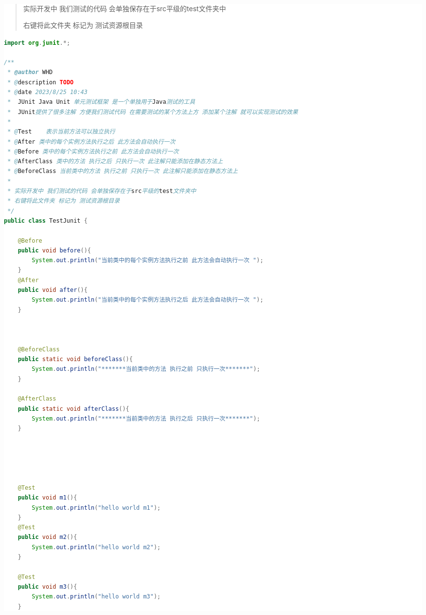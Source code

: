>
> 实际开发中 我们测试的代码 会单独保存在于src平级的test文件夹中
>
> 右键将此文件夹 标记为 测试资源根目录

```java
import org.junit.*;

/**
 * @author WHD
 * @description TODO
 * @date 2023/8/25 10:43
 *  JUnit Java Unit 单元测试框架 是一个单独用于Java测试的工具
 *  JUnit提供了很多注解 方便我们测试代码 在需要测试的某个方法上方 添加某个注解 就可以实现测试的效果
 *
 * @Test    表示当前方法可以独立执行
 * @After 类中的每个实例方法执行之后 此方法会自动执行一次
 * @Before 类中的每个实例方法执行之前 此方法会自动执行一次
 * @AfterClass 类中的方法 执行之后 只执行一次 此注解只能添加在静态方法上
 * @BeforeClass 当前类中的方法 执行之前 只执行一次 此注解只能添加在静态方法上
 *
 * 实际开发中 我们测试的代码 会单独保存在于src平级的test文件夹中
 * 右键将此文件夹 标记为 测试资源根目录
 */
public class TestJunit {

    @Before
    public void before(){
        System.out.println("当前类中的每个实例方法执行之前 此方法会自动执行一次 ");
    }
    @After
    public void after(){
        System.out.println("当前类中的每个实例方法执行之后 此方法会自动执行一次 ");
    }



    @BeforeClass
    public static void beforeClass(){
        System.out.println("*******当前类中的方法 执行之前 只执行一次*******");
    }

    @AfterClass
    public static void afterClass(){
        System.out.println("*******当前类中的方法 执行之后 只执行一次*******");
    }





    @Test
    public void m1(){
        System.out.println("hello world m1");
    }
    @Test
    public void m2(){
        System.out.println("hello world m2");
    }

    @Test
    public void m3(){
        System.out.println("hello world m3");
    }
```